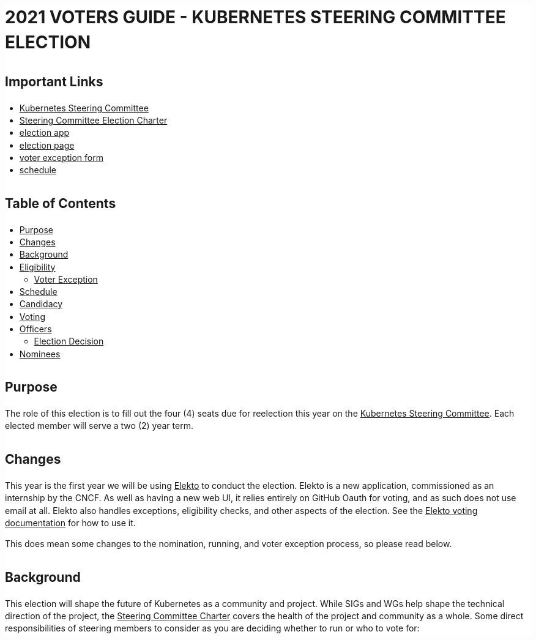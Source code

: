 # 2021 VOTERS GUIDE - KUBERNETES STEERING COMMITTEE ELECTION

## Important Links

* [Kubernetes Steering Committee]
* [Steering Committee Election Charter]
* [election app]
* [election page]
* [voter exception form]
* [schedule](#schedule)

## Table of Contents

* [Purpose](#purpose)
* [Changes](#changes)
* [Background](#background)
* [Eligibility](#eligibility)
  * [Voter Exception](#voter-exception)
* [Schedule](#schedule)
* [Candidacy](#candidacy-process)
* [Voting](#voting-process)
* [Officers](#officers)
  * [Election Decision](#decision)
* [Nominees](#nominees)

## Purpose

The role of this election is to fill out the four (4) seats due for
reelection this year on the [Kubernetes Steering Committee]. Each elected
member will serve a two (2) year term.

## Changes

This year is the first year we will be using [Elekto] to conduct the election.
Elekto is a new application, commissioned as an internship by the CNCF.  As
well as having a new web UI, it relies entirely on GitHub Oauth for
voting, and as such does not use email at all.  Elekto also handles exceptions,
eligibility checks, and other aspects of the election. See the [Elekto voting documentation]
for how to use it.

This does mean some changes to the nomination, running, and voter exception
process, so please read below.

## Background

This election will shape the future of Kubernetes as a community and project.
While SIGs and WGs help shape the technical direction of the project, the
[Steering Committee Charter] covers the health of the project and community
as a whole. Some direct responsibilities of steering members to consider as
you are deciding whether to run or who to vote for:


[Kubernetes Steering Committee]: https://github.com/kubernetes/steering
[Steering Committee Charter]: https://github.com/kubernetes/steering/blob/master/charter.md
[current steering committee backlog]: https://github.com/kubernetes/steering/projects/1
[governance meeting video]: https://www.youtube.com/watch?v=ltRKXLl0RaE&list=PL69nYSiGNLP1pkHsbPjzAewvMgGUpkCnJ&index=23
[Steering Committee Election Charter]: https://git.k8s.io/steering/elections.md
[Eligibility for voting]: https://github.com/kubernetes/steering/blob/master/elections.md#eligibility-for-voting
[Eligibility for candidacy]: https://github.com/kubernetes/steering/blob/master/elections.md#eligibility-for-candidacy
[limiting corporate campaigning]: https://github.com/kubernetes/steering/blob/master/elections.md#limiting-corporate-campaigning
[pledge to recuse]: https://github.com/kubernetes/steering/blob/master/elections.md#steering-committee-and-election-officer-recusal
[Condorcet]: https://en.wikipedia.org/wiki/Condorcet_method
[2020 candidate bios]: https://github.com/kubernetes/community/tree/master/elections/steering/2020
[election officers]: https://github.com/kubernetes/community/tree/master/elections#election-officers
[Kubernetes Community Meeting]: https://github.com/kubernetes/community/blob/master/events/community-meeting.md
[Kubernetes Blog]: https://kubernetes.io/blog/
[devstats-sql]: https://github.com/cncf/devstats/blob/master/metrics/shared/project_developer_stats.sql
[devstats-dashboard]: https://k8s.devstats.cncf.io/d/13/developer-activity-counts-by-repository-group?orgId=1&var-period_name=Last%20year&var-metric=contributions&var-repogroup_name=All
[Org Members]: https://github.com/kubernetes/community/blob/master/community-membership.md
[Elekto]: https://elekto.dev
[election app]: https://elections.k8s.io
[Elekto voting documentation]: https://elekto.dev/docs/voting/
[voters.yaml]: https://github.com/kubernetes/community/blob/master/elections/steering/2021/voters.yaml
[election page]: https://elections.k8s.io/app/elections/steering/2021
[voter exception form]: https://elections.k8s.io/app/elections/steering/2021/exception
[public Steering Committee Meeting]: https://github.com/kubernetes/steering/#meetings
[Eligible voters]: https://github.com/kubernetes/community/tree/master/elections/steering/2021#eligibility